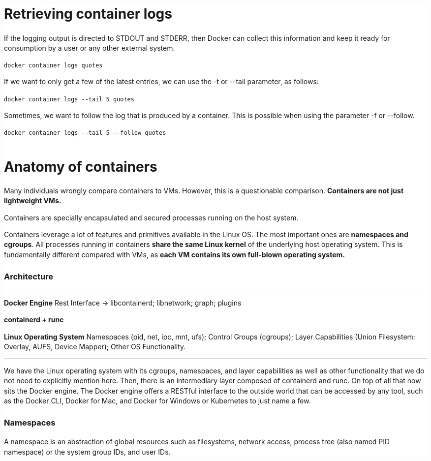 # Retrieving container logs
If the logging output is directed to STDOUT and STDERR, then Docker can collect this information and keep it ready for consumption by a user or any other external system.
```
docker container logs quotes
```

If we want to only get a few of the latest entries, we can use the -t or --tail parameter, as follows:
```
docker container logs --tail 5 quotes
```
Sometimes, we want to follow the log that is produced by a container. This is possible when using the parameter -f or --follow.
```
docker container logs --tail 5 --follow quotes
```

# Anatomy of containers

Many individuals wrongly compare containers to VMs. However, this is a questionable comparison. **Containers are not just lightweight VMs.**

Containers are specially encapsulated and secured processes running on the host system.

Containers leverage a lot of features and primitives available in the Linux OS. The most important ones are **namespaces and cgroups**. All processes running in containers **share the same Linux kernel** of the underlying host operating system. This is fundamentally different compared with VMs, as **each VM contains its own full-blown operating system.**

### Architecture

---

**Docker Engine**
Rest Interface -> libcontainerd; libnetwork; graph; plugins

**containerd + runc**

**Linux Operating System**
Namespaces (pid, net, ipc, mnt, ufs); Control Groups (cgroups); Layer Capabilities (Union Filesystem: Overlay, AUFS, Device Mapper); Other OS Functionality.

---

We have the Linux operating system with its cgroups, namespaces, and layer capabilities as well as other functionality that we do not need to explicitly mention here. Then, there is an intermediary layer composed of containerd and runc. On top of all that now sits the Docker engine. The Docker engine offers a RESTful interface to the outside world that can be accessed by any tool, such as the Docker CLI, Docker for Mac, and Docker for Windows or Kubernetes to just name a few.

### Namespaces

A namespace is an abstraction of global resources such as filesystems, network access, process tree (also named PID namespace) or the system group IDs, and user IDs.
